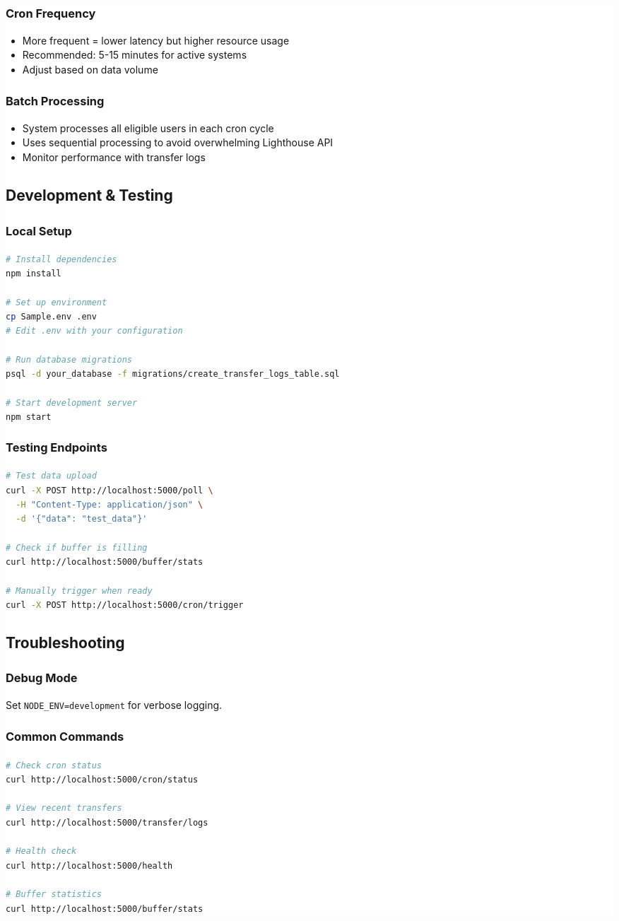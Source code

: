### Cron Frequency
- More frequent = lower latency but higher resource usage
- Recommended: 5-15 minutes for active systems
- Adjust based on data volume

### Batch Processing
- System processes all eligible users in each cron cycle
- Uses sequential processing to avoid overwhelming Lighthouse API
- Monitor performance with transfer logs

## Development & Testing

### Local Setup
```bash
# Install dependencies
npm install

# Set up environment
cp Sample.env .env
# Edit .env with your configuration

# Run database migrations
psql -d your_database -f migrations/create_transfer_logs_table.sql

# Start development server
npm start
```

### Testing Endpoints
```bash
# Test data upload
curl -X POST http://localhost:5000/poll \
  -H "Content-Type: application/json" \
  -d '{"data": "test_data"}'

# Check if buffer is filling
curl http://localhost:5000/buffer/stats

# Manually trigger when ready
curl -X POST http://localhost:5000/cron/trigger
```

## Troubleshooting

### Debug Mode
Set `NODE_ENV=development` for verbose logging.

### Common Commands
```bash
# Check cron status
curl http://localhost:5000/cron/status

# View recent transfers
curl http://localhost:5000/transfer/logs

# Health check
curl http://localhost:5000/health

# Buffer statistics
curl http://localhost:5000/buffer/stats
```
